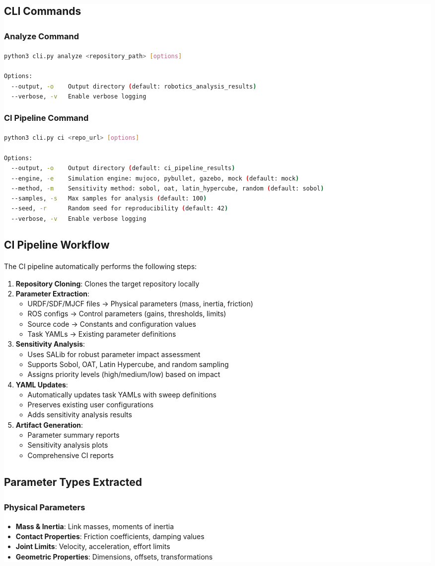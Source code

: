 ## CLI Commands

### Analyze Command
```bash
python3 cli.py analyze <repository_path> [options]

Options:
  --output, -o    Output directory (default: robotics_analysis_results)
  --verbose, -v   Enable verbose logging
```

### CI Pipeline Command
```bash
python3 cli.py ci <repo_url> [options]

Options:
  --output, -o    Output directory (default: ci_pipeline_results)
  --engine, -e    Simulation engine: mujoco, pybullet, gazebo, mock (default: mock)
  --method, -m    Sensitivity method: sobol, oat, latin_hypercube, random (default: sobol)
  --samples, -s   Max samples for analysis (default: 100)
  --seed, -r      Random seed for reproducibility (default: 42)
  --verbose, -v   Enable verbose logging
```

## CI Pipeline Workflow

The CI pipeline automatically performs the following steps:

1. **Repository Cloning**: Clones the target repository locally
2. **Parameter Extraction**: 
   - URDF/SDF/MJCF files → Physical parameters (mass, inertia, friction)
   - ROS configs → Control parameters (gains, thresholds, limits)
   - Source code → Constants and configuration values
   - Task YAMLs → Existing parameter definitions
3. **Sensitivity Analysis**: 
   - Uses SALib for robust parameter impact assessment
   - Supports Sobol, OAT, Latin Hypercube, and random sampling
   - Assigns priority levels (high/medium/low) based on impact
4. **YAML Updates**: 
   - Automatically updates task YAMLs with sweep definitions
   - Preserves existing user configurations
   - Adds sensitivity analysis results
5. **Artifact Generation**: 
   - Parameter summary reports
   - Sensitivity analysis plots
   - Comprehensive CI reports

## Parameter Types Extracted

### Physical Parameters
- **Mass & Inertia**: Link masses, moments of inertia
- **Contact Properties**: Friction coefficients, damping values
- **Joint Limits**: Velocity, acceleration, effort limits
- **Geometric Properties**: Dimensions, offsets, transformations
